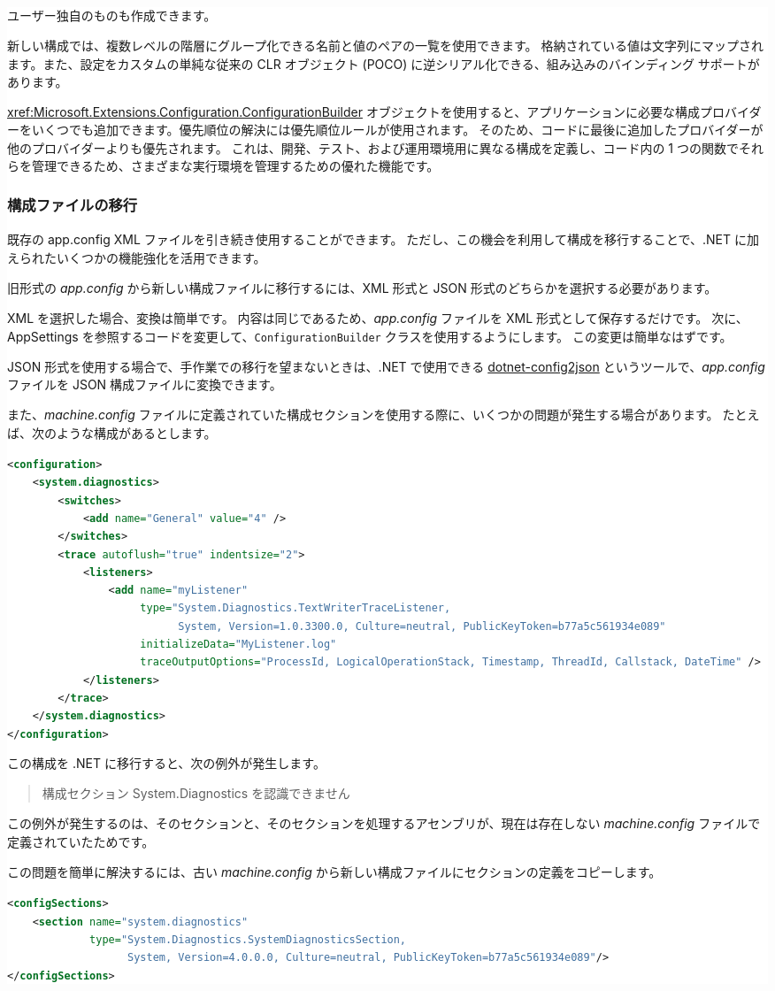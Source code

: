  ユーザー独自のものも作成できます。

新しい構成では、複数レベルの階層にグループ化できる名前と値のペアの一覧を使用できます。 格納されている値は文字列にマップされます。また、設定をカスタムの単純な従来の CLR オブジェクト (POCO) に逆シリアル化できる、組み込みのバインディング サポートがあります。

<xref:Microsoft.Extensions.Configuration.ConfigurationBuilder> オブジェクトを使用すると、アプリケーションに必要な構成プロバイダーをいくつでも追加できます。優先順位の解決には優先順位ルールが使用されます。 そのため、コードに最後に追加したプロバイダーが他のプロバイダーよりも優先されます。 これは、開発、テスト、および運用環境用に異なる構成を定義し、コード内の 1 つの関数でそれらを管理できるため、さまざまな実行環境を管理するための優れた機能です。

### <a name="migrating-configuration-files"></a>構成ファイルの移行

既存の app.config XML ファイルを引き続き使用することができます。 ただし、この機会を利用して構成を移行することで、.NET に加えられたいくつかの機能強化を活用できます。

旧形式の *app.config* から新しい構成ファイルに移行するには、XML 形式と JSON 形式のどちらかを選択する必要があります。

XML を選択した場合、変換は簡単です。 内容は同じであるため、*app.config* ファイルを XML 形式として保存するだけです。 次に、AppSettings を参照するコードを変更して、`ConfigurationBuilder` クラスを使用するようにします。 この変更は簡単なはずです。

JSON 形式を使用する場合で、手作業での移行を望まないときは、.NET で使用できる [dotnet-config2json](https://www.nuget.org/packages/dotnet-config2json/) というツールで、*app.config* ファイルを JSON 構成ファイルに変換できます。

また、*machine.config* ファイルに定義されていた構成セクションを使用する際に、いくつかの問題が発生する場合があります。 たとえば、次のような構成があるとします。

```xml
<configuration>
    <system.diagnostics>
        <switches>
            <add name="General" value="4" />
        </switches>
        <trace autoflush="true" indentsize="2">
            <listeners>
                <add name="myListener"
                     type="System.Diagnostics.TextWriterTraceListener,
                           System, Version=1.0.3300.0, Culture=neutral, PublicKeyToken=b77a5c561934e089"
                     initializeData="MyListener.log"
                     traceOutputOptions="ProcessId, LogicalOperationStack, Timestamp, ThreadId, Callstack, DateTime" />
            </listeners>
        </trace>
    </system.diagnostics>
</configuration>
```

この構成を .NET に移行すると、次の例外が発生します。

> 構成セクション System.Diagnostics を認識できません

この例外が発生するのは、そのセクションと、そのセクションを処理するアセンブリが、現在は存在しない *machine.config* ファイルで定義されていたためです。

この問題を簡単に解決するには、古い *machine.config* から新しい構成ファイルにセクションの定義をコピーします。

```xml
<configSections>
    <section name="system.diagnostics"
             type="System.Diagnostics.SystemDiagnosticsSection,
                   System, Version=4.0.0.0, Culture=neutral, PublicKeyToken=b77a5c561934e089"/>
</configSections>
```
